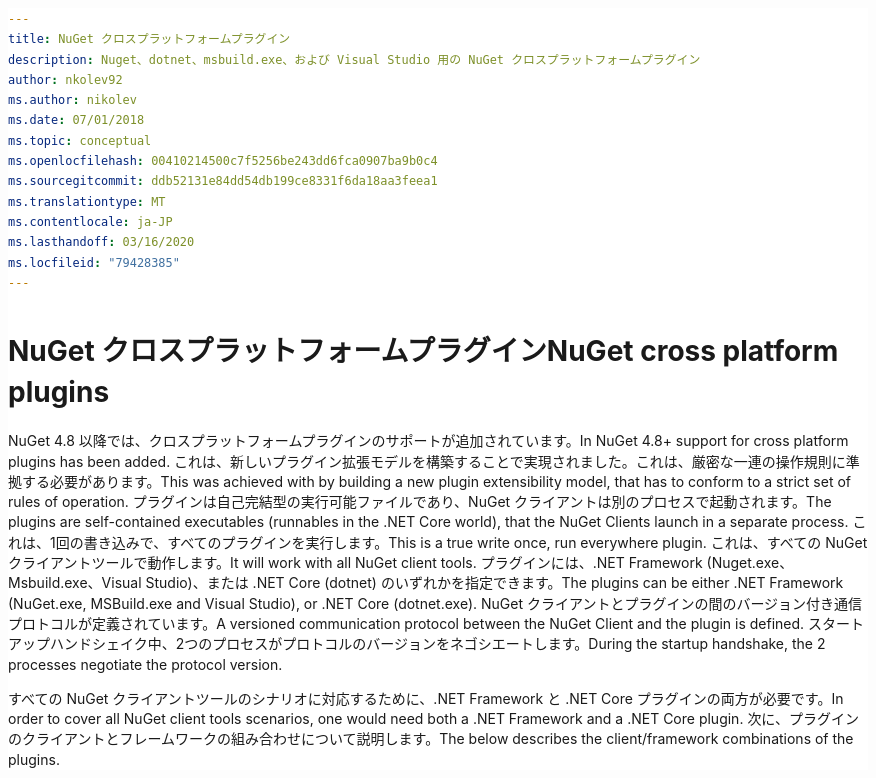 ```yaml
---
title: NuGet クロスプラットフォームプラグイン
description: Nuget、dotnet、msbuild.exe、および Visual Studio 用の NuGet クロスプラットフォームプラグイン
author: nkolev92
ms.author: nikolev
ms.date: 07/01/2018
ms.topic: conceptual
ms.openlocfilehash: 00410214500c7f5256be243dd6fca0907ba9b0c4
ms.sourcegitcommit: ddb52131e84dd54db199ce8331f6da18aa3feea1
ms.translationtype: MT
ms.contentlocale: ja-JP
ms.lasthandoff: 03/16/2020
ms.locfileid: "79428385"
---
```

# <a name="nuget-cross-platform-plugins"></a><span data-ttu-id="e8a40-103">NuGet クロスプラットフォームプラグイン</span><span class="sxs-lookup"><span data-stu-id="e8a40-103">NuGet cross platform plugins</span></span>

<span data-ttu-id="e8a40-104">NuGet 4.8 以降では、クロスプラットフォームプラグインのサポートが追加されています。</span><span class="sxs-lookup"><span data-stu-id="e8a40-104">In NuGet 4.8+ support for cross platform plugins has been added.</span></span>
<span data-ttu-id="e8a40-105">これは、新しいプラグイン拡張モデルを構築することで実現されました。これは、厳密な一連の操作規則に準拠する必要があります。</span><span class="sxs-lookup"><span data-stu-id="e8a40-105">This was achieved with by building a new plugin extensibility model, that has to conform to a strict set of rules of operation.</span></span>
<span data-ttu-id="e8a40-106">プラグインは自己完結型の実行可能ファイルであり、NuGet クライアントは別のプロセスで起動されます。</span><span class="sxs-lookup"><span data-stu-id="e8a40-106">The plugins are self-contained executables (runnables in the .NET Core world), that the NuGet Clients launch in a separate process.</span></span>
<span data-ttu-id="e8a40-107">これは、1回の書き込みで、すべてのプラグインを実行します。</span><span class="sxs-lookup"><span data-stu-id="e8a40-107">This is a true write once, run everywhere plugin.</span></span> <span data-ttu-id="e8a40-108">これは、すべての NuGet クライアントツールで動作します。</span><span class="sxs-lookup"><span data-stu-id="e8a40-108">It will work with all NuGet client tools.</span></span>
<span data-ttu-id="e8a40-109">プラグインには、.NET Framework (Nuget.exe、Msbuild.exe、Visual Studio)、または .NET Core (dotnet) のいずれかを指定できます。</span><span class="sxs-lookup"><span data-stu-id="e8a40-109">The plugins can be either .NET Framework (NuGet.exe, MSBuild.exe and Visual Studio), or .NET Core (dotnet.exe).</span></span>
<span data-ttu-id="e8a40-110">NuGet クライアントとプラグインの間のバージョン付き通信プロトコルが定義されています。</span><span class="sxs-lookup"><span data-stu-id="e8a40-110">A versioned communication protocol between the NuGet Client and the plugin is defined.</span></span> <span data-ttu-id="e8a40-111">スタートアップハンドシェイク中、2つのプロセスがプロトコルのバージョンをネゴシエートします。</span><span class="sxs-lookup"><span data-stu-id="e8a40-111">During the startup handshake, the 2 processes negotiate the protocol version.</span></span>

<span data-ttu-id="e8a40-112">すべての NuGet クライアントツールのシナリオに対応するために、.NET Framework と .NET Core プラグインの両方が必要です。</span><span class="sxs-lookup"><span data-stu-id="e8a40-112">In order to cover all NuGet client tools scenarios, one would need both a .NET Framework and a .NET Core plugin.</span></span>
<span data-ttu-id="e8a40-113">次に、プラグインのクライアントとフレームワークの組み合わせについて説明します。</span><span class="sxs-lookup"><span data-stu-id="e8a40-113">The below describes the client/framework combinations of the plugins.</span></span>
